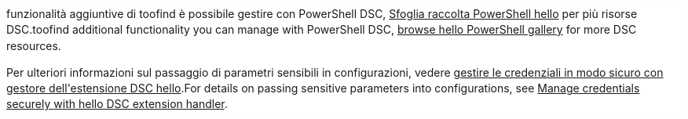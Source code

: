 <span data-ttu-id="d3d63-196">funzionalità aggiuntive di toofind è possibile gestire con PowerShell DSC, [Sfoglia raccolta PowerShell hello](https://www.powershellgallery.com/packages?q=DscResource&x=0&y=0) per più risorse DSC.</span><span class="sxs-lookup"><span data-stu-id="d3d63-196">toofind additional functionality you can manage with PowerShell DSC, [browse hello PowerShell gallery](https://www.powershellgallery.com/packages?q=DscResource&x=0&y=0) for more DSC resources.</span></span>

<span data-ttu-id="d3d63-197">Per ulteriori informazioni sul passaggio di parametri sensibili in configurazioni, vedere [gestire le credenziali in modo sicuro con gestore dell'estensione DSC hello](extensions-dsc-credentials.md?toc=%2fazure%2fvirtual-machines%2fwindows%2ftoc.json).</span><span class="sxs-lookup"><span data-stu-id="d3d63-197">For details on passing sensitive parameters into configurations, see [Manage credentials securely with hello DSC extension handler](extensions-dsc-credentials.md?toc=%2fazure%2fvirtual-machines%2fwindows%2ftoc.json).</span></span>

